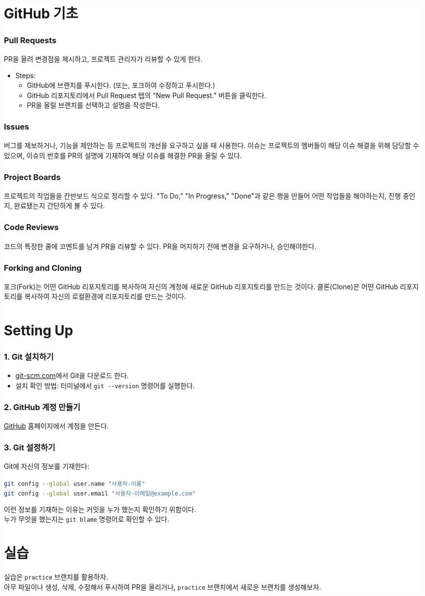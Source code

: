 

# GitHub 기초
### Pull Requests
PR을 올려 변경점을 제시하고, 프로젝트 관리자가 리뷰할 수 있게 한다.
* Steps:
  - GitHub에 브랜치를 푸시한다. (또는, 포크하여 수정하고 푸시한다.)
  - GitHub 리포지토리에서 Pull Request 탭의 "New Pull Request." 버튼을 클릭한다.
  - PR을 올릴 브랜치를 선택하고 설명을 작성한다.

### Issues
버그를 제보하거나, 기능을 제안하는 등 프로젝트의 개선을 요구하고 싶을 때 사용한다.
이슈는 프로젝트의 멤버들이 해당 이슈 해결을 위해 담당할 수 있으며, 이슈의 번호를 PR의 설명에 기재하여 해당 이슈를 해결한 PR을 올릴 수 있다.

### Project Boards
프로젝트의 작업들을 칸반보드 식으로 정리할 수 있다.
"To Do," "In Progress," "Done"과 같은 행을 만들어 어떤 작업들을 해야하는지, 진행 중인지, 완료됐는지 간단하게 볼 수 있다.

### Code Reviews
코드의 특정한 줄에 코멘트를 남겨 PR을 리뷰할 수 있다.
PR을 머지하기 전에 변경을 요구하거나, 승인해야한다.

### Forking and Cloning
포크(Fork)는 어떤 GitHub 리포지토리를 복사하여 자신의 계정에 새로운 GitHub 리포지토리를 만드는 것이다.
클론(Clone)은 어떤 GitHub 리포지토리를 복사하여 자신의 로컬환경에 리포지토리를 만드는 것이다.



# Setting Up
### 1. Git 설치하기
- [git-scm.com](git-scm.com)에서 Git을 다운로드 한다.
- 설치 확인 방법: 터미널에서 `git --version` 명령어를 실행한다.

### 2. GitHub 계정 만들기
[GitHub](github.com) 홈페이지에서 계정을 만든다.

### 3. Git 설정하기
Git에 자신의 정보를 기재한다:
```bash
git config --global user.name "사용자-이름"
git config --global user.email "사용자-이메일@example.com"
```
이런 정보를 기재하는 이유는 커밋을 누가 했는지 확인하기 위함이다.  
누가 무엇을 했는지는 `git blame` 명령어로 확인할 수 있다.



# 실습
실습은 `practice` 브랜치를 활용하자.  
아무 파일이나 생성, 삭제, 수정해서 푸시하여 PR을 올리거나, `practice` 브랜치에서 새로운 브랜치를 생성해보자.